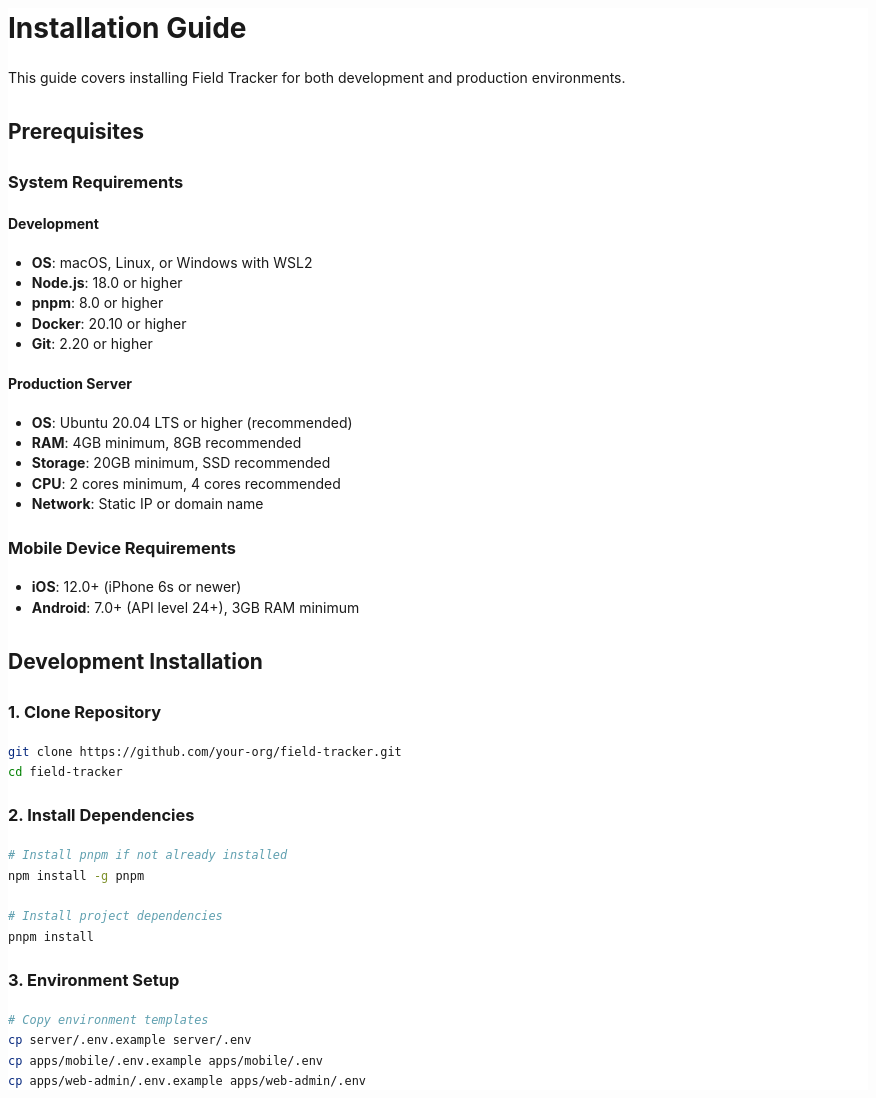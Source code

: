 # Installation Guide

This guide covers installing Field Tracker for both development and production environments.

## Prerequisites

### System Requirements

#### Development
- **OS**: macOS, Linux, or Windows with WSL2
- **Node.js**: 18.0 or higher
- **pnpm**: 8.0 or higher
- **Docker**: 20.10 or higher
- **Git**: 2.20 or higher

#### Production Server
- **OS**: Ubuntu 20.04 LTS or higher (recommended)
- **RAM**: 4GB minimum, 8GB recommended
- **Storage**: 20GB minimum, SSD recommended
- **CPU**: 2 cores minimum, 4 cores recommended
- **Network**: Static IP or domain name

### Mobile Device Requirements
- **iOS**: 12.0+ (iPhone 6s or newer)
- **Android**: 7.0+ (API level 24+), 3GB RAM minimum

## Development Installation

### 1. Clone Repository
```bash
git clone https://github.com/your-org/field-tracker.git
cd field-tracker
```

### 2. Install Dependencies
```bash
# Install pnpm if not already installed
npm install -g pnpm

# Install project dependencies
pnpm install
```

### 3. Environment Setup
```bash
# Copy environment templates
cp server/.env.example server/.env
cp apps/mobile/.env.example apps/mobile/.env
cp apps/web-admin/.env.example apps/web-admin/.env
```

